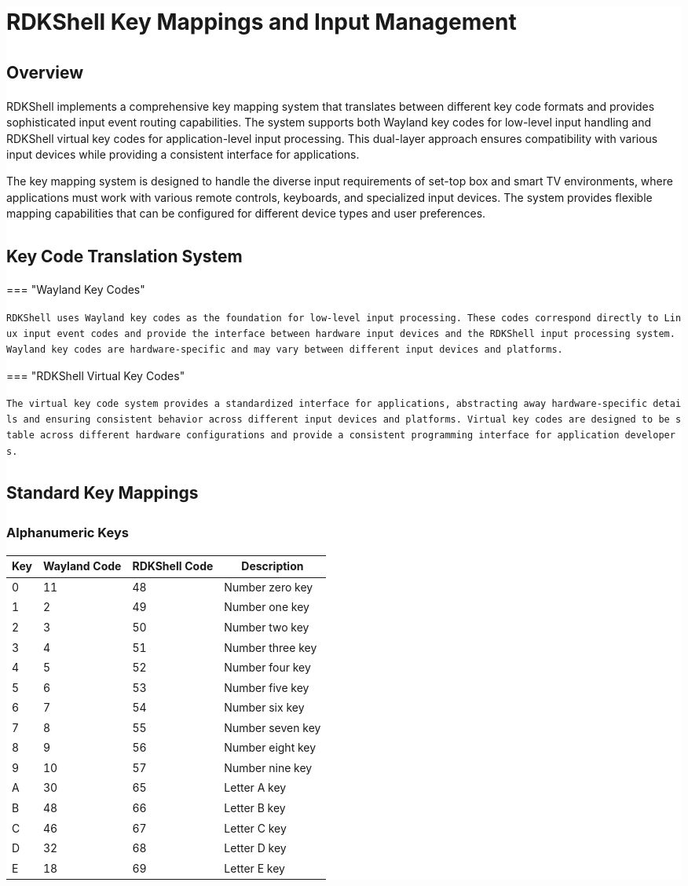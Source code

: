 # RDKShell Key Mappings and Input Management

## Overview

RDKShell implements a comprehensive key mapping system that translates between different key code formats and provides sophisticated input event routing capabilities. The system supports both Wayland key codes for low-level input handling and RDKShell virtual key codes for application-level input processing. This dual-layer approach ensures compatibility with various input devices while providing a consistent interface for applications.

The key mapping system is designed to handle the diverse input requirements of set-top box and smart TV environments, where applications must work with various remote controls, keyboards, and specialized input devices. The system provides flexible mapping capabilities that can be configured for different device types and user preferences.

## Key Code Translation System

=== "Wayland Key Codes"

    RDKShell uses Wayland key codes as the foundation for low-level input processing. These codes correspond directly to Linux input event codes and provide the interface between hardware input devices and the RDKShell input processing system. Wayland key codes are hardware-specific and may vary between different input devices and platforms.

=== "RDKShell Virtual Key Codes"

    The virtual key code system provides a standardized interface for applications, abstracting away hardware-specific details and ensuring consistent behavior across different input devices and platforms. Virtual key codes are designed to be stable across different hardware configurations and provide a consistent programming interface for application developers.

## Standard Key Mappings

### Alphanumeric Keys

| Key | Wayland Code | RDKShell Code | Description |
|-----|--------------|---------------|-------------|
| 0 | 11 | 48 | Number zero key |
| 1 | 2 | 49 | Number one key |
| 2 | 3 | 50 | Number two key |
| 3 | 4 | 51 | Number three key |
| 4 | 5 | 52 | Number four key |
| 5 | 6 | 53 | Number five key |
| 6 | 7 | 54 | Number six key |
| 7 | 8 | 55 | Number seven key |
| 8 | 9 | 56 | Number eight key |
| 9 | 10 | 57 | Number nine key |
| A | 30 | 65 | Letter A key |
| B | 48 | 66 | Letter B key |
| C | 46 | 67 | Letter C key |
| D | 32 | 68 | Letter D key |
| E | 18 | 69 | Letter E key |
